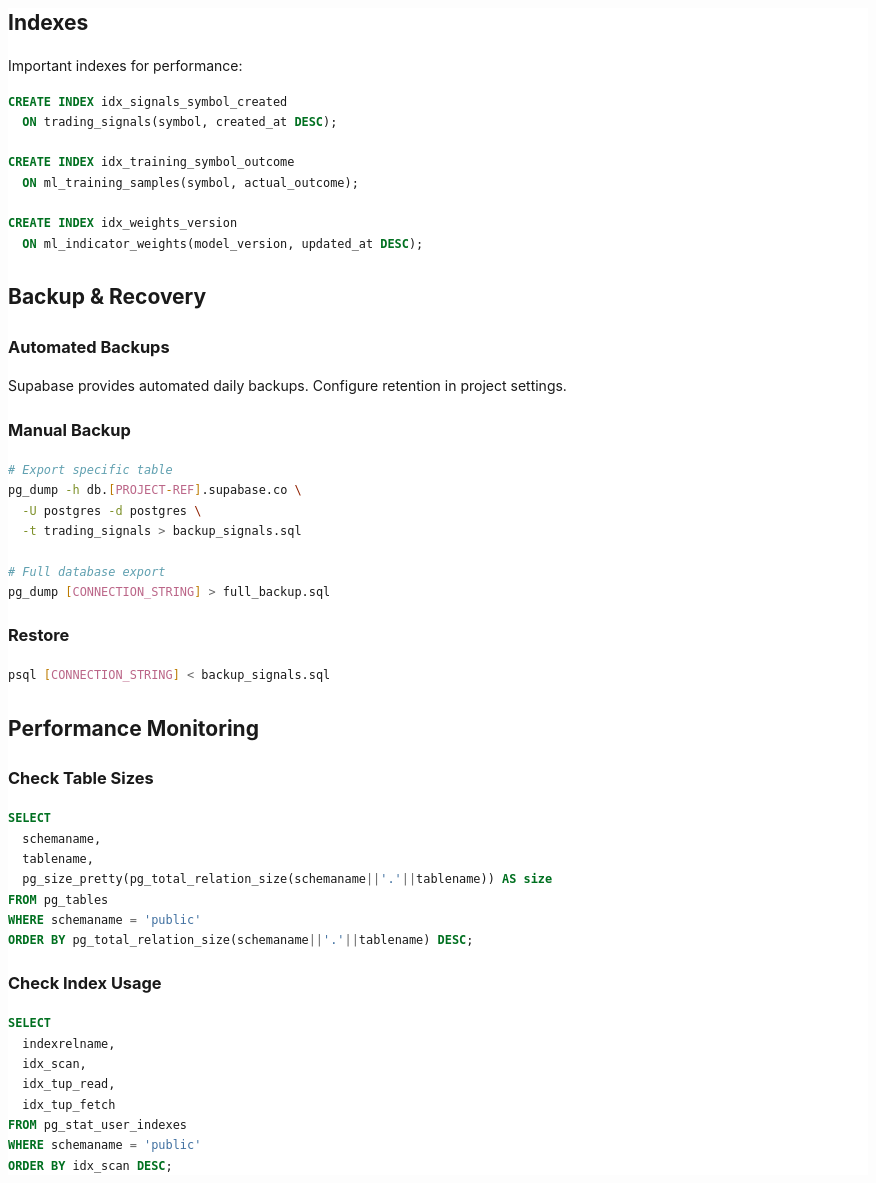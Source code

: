 ## Indexes

Important indexes for performance:

```sql
CREATE INDEX idx_signals_symbol_created
  ON trading_signals(symbol, created_at DESC);

CREATE INDEX idx_training_symbol_outcome
  ON ml_training_samples(symbol, actual_outcome);

CREATE INDEX idx_weights_version
  ON ml_indicator_weights(model_version, updated_at DESC);
```

## Backup & Recovery

### Automated Backups
Supabase provides automated daily backups. Configure retention in project settings.

### Manual Backup
```bash
# Export specific table
pg_dump -h db.[PROJECT-REF].supabase.co \
  -U postgres -d postgres \
  -t trading_signals > backup_signals.sql

# Full database export
pg_dump [CONNECTION_STRING] > full_backup.sql
```

### Restore
```bash
psql [CONNECTION_STRING] < backup_signals.sql
```

## Performance Monitoring

### Check Table Sizes
```sql
SELECT
  schemaname,
  tablename,
  pg_size_pretty(pg_total_relation_size(schemaname||'.'||tablename)) AS size
FROM pg_tables
WHERE schemaname = 'public'
ORDER BY pg_total_relation_size(schemaname||'.'||tablename) DESC;
```

### Check Index Usage
```sql
SELECT
  indexrelname,
  idx_scan,
  idx_tup_read,
  idx_tup_fetch
FROM pg_stat_user_indexes
WHERE schemaname = 'public'
ORDER BY idx_scan DESC;
```

